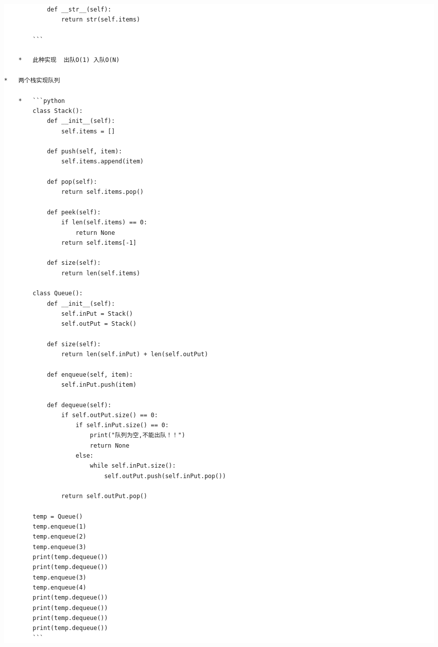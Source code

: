                 def __str__(self):
                    return str(self.items)
            
            ```

        *   此种实现  出队O(1) 入队O(N)

    *   两个栈实现队列

        *   ```python
            class Stack():
                def __init__(self):
                    self.items = []
                
                def push(self, item):
                    self.items.append(item)
                
                def pop(self):
                    return self.items.pop()
                
                def peek(self):
                    if len(self.items) == 0:
                        return None
                    return self.items[-1]
                
                def size(self):
                    return len(self.items)
            
            class Queue():
                def __init__(self):
                    self.inPut = Stack()
                    self.outPut = Stack()
                
                def size(self):
                    return len(self.inPut) + len(self.outPut)
                
                def enqueue(self, item):
                    self.inPut.push(item)
                
                def dequeue(self):
                    if self.outPut.size() == 0:
                        if self.inPut.size() == 0:
                            print("队列为空,不能出队！！")
                            return None
                        else:
                            while self.inPut.size():
                                self.outPut.push(self.inPut.pop())
                    
                    return self.outPut.pop()
            
            temp = Queue()
            temp.enqueue(1)
            temp.enqueue(2)
            temp.enqueue(3)
            print(temp.dequeue())
            print(temp.dequeue())
            temp.enqueue(3)
            temp.enqueue(4)
            print(temp.dequeue())
            print(temp.dequeue())
            print(temp.dequeue())
            print(temp.dequeue())
            ```

